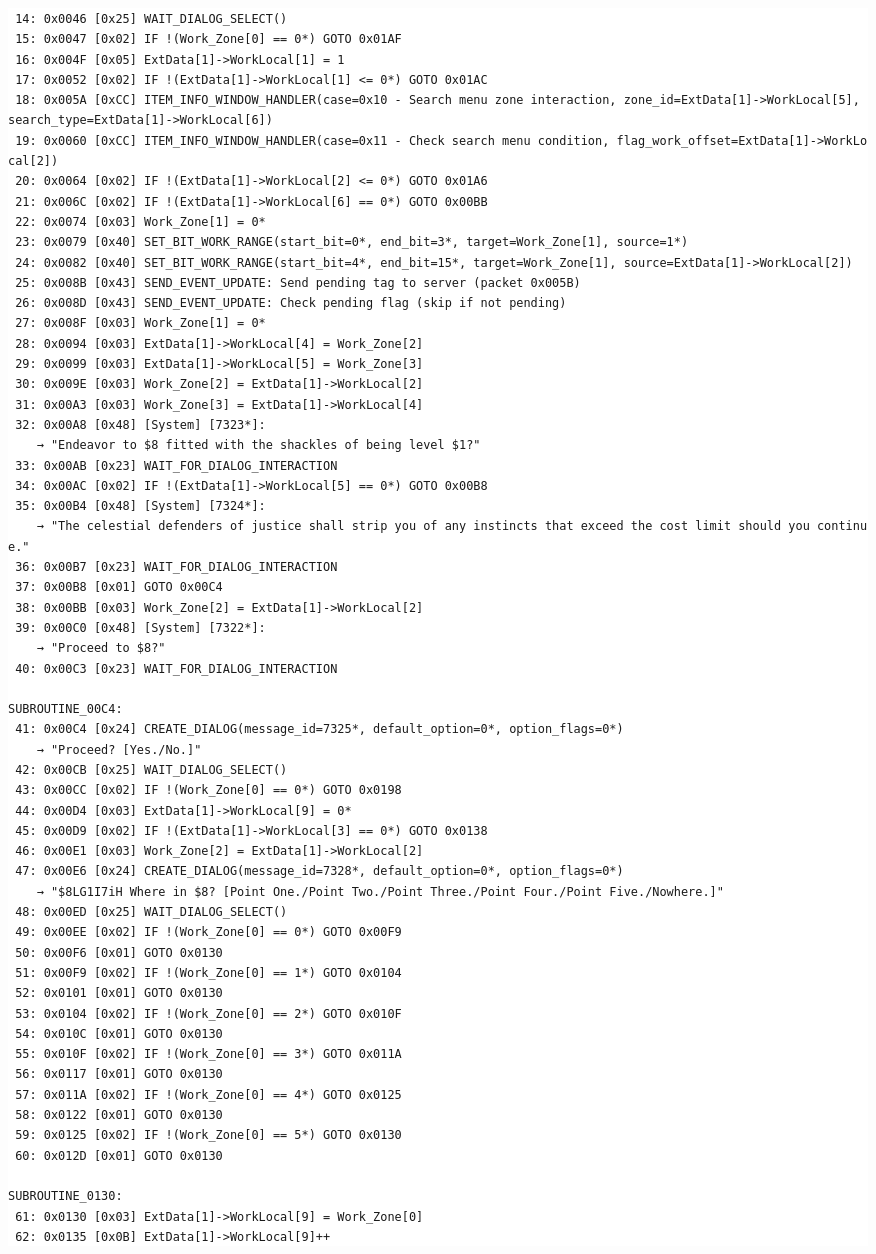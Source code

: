 ```
 14: 0x0046 [0x25] WAIT_DIALOG_SELECT()
 15: 0x0047 [0x02] IF !(Work_Zone[0] == 0*) GOTO 0x01AF
 16: 0x004F [0x05] ExtData[1]->WorkLocal[1] = 1
 17: 0x0052 [0x02] IF !(ExtData[1]->WorkLocal[1] <= 0*) GOTO 0x01AC
 18: 0x005A [0xCC] ITEM_INFO_WINDOW_HANDLER(case=0x10 - Search menu zone interaction, zone_id=ExtData[1]->WorkLocal[5], search_type=ExtData[1]->WorkLocal[6])
 19: 0x0060 [0xCC] ITEM_INFO_WINDOW_HANDLER(case=0x11 - Check search menu condition, flag_work_offset=ExtData[1]->WorkLocal[2])
 20: 0x0064 [0x02] IF !(ExtData[1]->WorkLocal[2] <= 0*) GOTO 0x01A6
 21: 0x006C [0x02] IF !(ExtData[1]->WorkLocal[6] == 0*) GOTO 0x00BB
 22: 0x0074 [0x03] Work_Zone[1] = 0*
 23: 0x0079 [0x40] SET_BIT_WORK_RANGE(start_bit=0*, end_bit=3*, target=Work_Zone[1], source=1*)
 24: 0x0082 [0x40] SET_BIT_WORK_RANGE(start_bit=4*, end_bit=15*, target=Work_Zone[1], source=ExtData[1]->WorkLocal[2])
 25: 0x008B [0x43] SEND_EVENT_UPDATE: Send pending tag to server (packet 0x005B)
 26: 0x008D [0x43] SEND_EVENT_UPDATE: Check pending flag (skip if not pending)
 27: 0x008F [0x03] Work_Zone[1] = 0*
 28: 0x0094 [0x03] ExtData[1]->WorkLocal[4] = Work_Zone[2]
 29: 0x0099 [0x03] ExtData[1]->WorkLocal[5] = Work_Zone[3]
 30: 0x009E [0x03] Work_Zone[2] = ExtData[1]->WorkLocal[2]
 31: 0x00A3 [0x03] Work_Zone[3] = ExtData[1]->WorkLocal[4]
 32: 0x00A8 [0x48] [System] [7323*]:
    → "Endeavor to $8 fitted with the shackles of being level $1?"
 33: 0x00AB [0x23] WAIT_FOR_DIALOG_INTERACTION
 34: 0x00AC [0x02] IF !(ExtData[1]->WorkLocal[5] == 0*) GOTO 0x00B8
 35: 0x00B4 [0x48] [System] [7324*]:
    → "The celestial defenders of justice shall strip you of any instincts that exceed the cost limit should you continue."
 36: 0x00B7 [0x23] WAIT_FOR_DIALOG_INTERACTION
 37: 0x00B8 [0x01] GOTO 0x00C4
 38: 0x00BB [0x03] Work_Zone[2] = ExtData[1]->WorkLocal[2]
 39: 0x00C0 [0x48] [System] [7322*]:
    → "Proceed to $8?"
 40: 0x00C3 [0x23] WAIT_FOR_DIALOG_INTERACTION

SUBROUTINE_00C4:
 41: 0x00C4 [0x24] CREATE_DIALOG(message_id=7325*, default_option=0*, option_flags=0*)
    → "Proceed? [Yes./No.]"
 42: 0x00CB [0x25] WAIT_DIALOG_SELECT()
 43: 0x00CC [0x02] IF !(Work_Zone[0] == 0*) GOTO 0x0198
 44: 0x00D4 [0x03] ExtData[1]->WorkLocal[9] = 0*
 45: 0x00D9 [0x02] IF !(ExtData[1]->WorkLocal[3] == 0*) GOTO 0x0138
 46: 0x00E1 [0x03] Work_Zone[2] = ExtData[1]->WorkLocal[2]
 47: 0x00E6 [0x24] CREATE_DIALOG(message_id=7328*, default_option=0*, option_flags=0*)
    → "$8LG1I7iH Where in $8? [Point One./Point Two./Point Three./Point Four./Point Five./Nowhere.]"
 48: 0x00ED [0x25] WAIT_DIALOG_SELECT()
 49: 0x00EE [0x02] IF !(Work_Zone[0] == 0*) GOTO 0x00F9
 50: 0x00F6 [0x01] GOTO 0x0130
 51: 0x00F9 [0x02] IF !(Work_Zone[0] == 1*) GOTO 0x0104
 52: 0x0101 [0x01] GOTO 0x0130
 53: 0x0104 [0x02] IF !(Work_Zone[0] == 2*) GOTO 0x010F
 54: 0x010C [0x01] GOTO 0x0130
 55: 0x010F [0x02] IF !(Work_Zone[0] == 3*) GOTO 0x011A
 56: 0x0117 [0x01] GOTO 0x0130
 57: 0x011A [0x02] IF !(Work_Zone[0] == 4*) GOTO 0x0125
 58: 0x0122 [0x01] GOTO 0x0130
 59: 0x0125 [0x02] IF !(Work_Zone[0] == 5*) GOTO 0x0130
 60: 0x012D [0x01] GOTO 0x0130

SUBROUTINE_0130:
 61: 0x0130 [0x03] ExtData[1]->WorkLocal[9] = Work_Zone[0]
 62: 0x0135 [0x0B] ExtData[1]->WorkLocal[9]++
```
